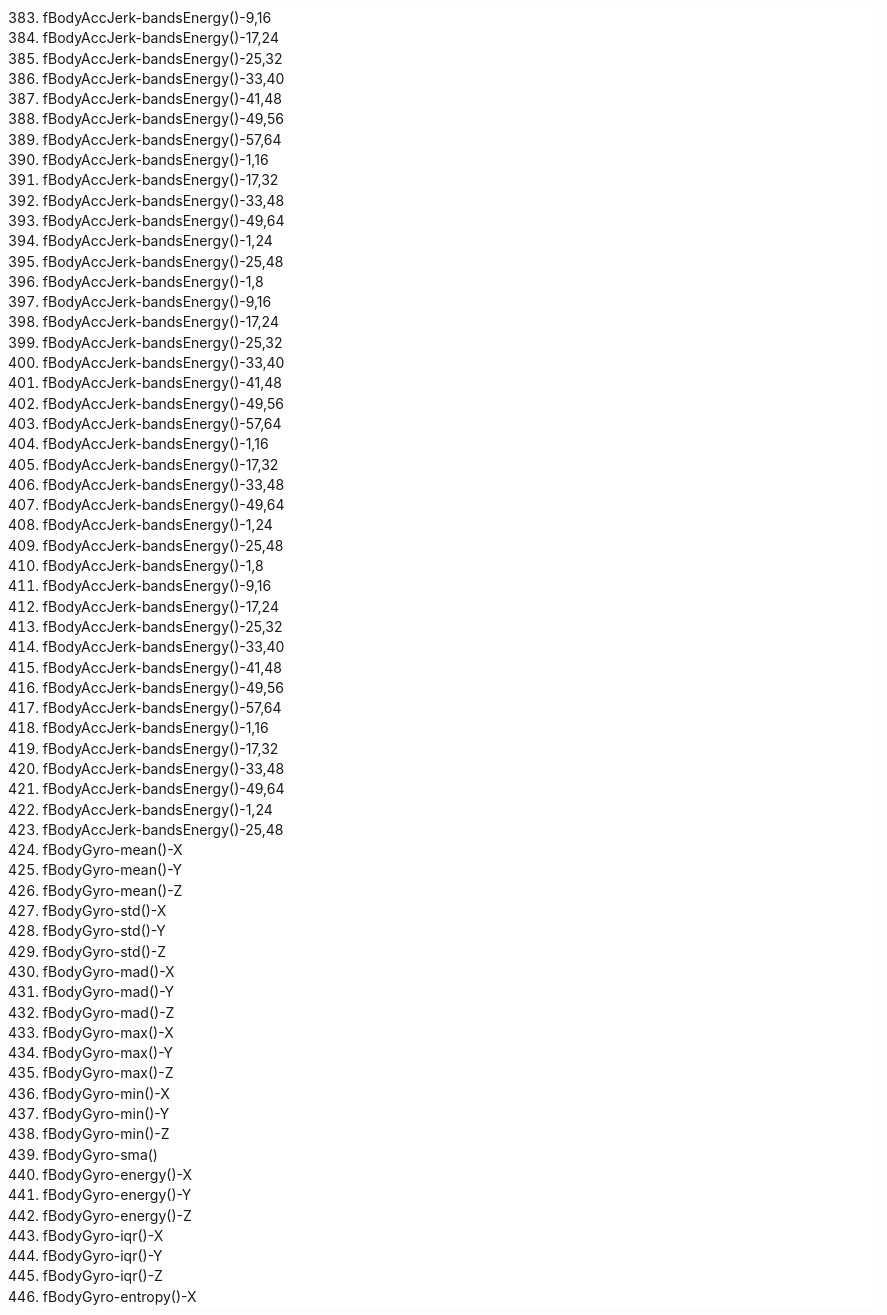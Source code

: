 383. fBodyAccJerk-bandsEnergy()-9,16
384. fBodyAccJerk-bandsEnergy()-17,24
385. fBodyAccJerk-bandsEnergy()-25,32
386. fBodyAccJerk-bandsEnergy()-33,40
387. fBodyAccJerk-bandsEnergy()-41,48
388. fBodyAccJerk-bandsEnergy()-49,56
389. fBodyAccJerk-bandsEnergy()-57,64
390. fBodyAccJerk-bandsEnergy()-1,16
391. fBodyAccJerk-bandsEnergy()-17,32
392. fBodyAccJerk-bandsEnergy()-33,48
393. fBodyAccJerk-bandsEnergy()-49,64
394. fBodyAccJerk-bandsEnergy()-1,24
395. fBodyAccJerk-bandsEnergy()-25,48
396. fBodyAccJerk-bandsEnergy()-1,8
397. fBodyAccJerk-bandsEnergy()-9,16
398. fBodyAccJerk-bandsEnergy()-17,24
399. fBodyAccJerk-bandsEnergy()-25,32
400. fBodyAccJerk-bandsEnergy()-33,40
401. fBodyAccJerk-bandsEnergy()-41,48
402. fBodyAccJerk-bandsEnergy()-49,56
403. fBodyAccJerk-bandsEnergy()-57,64
404. fBodyAccJerk-bandsEnergy()-1,16
405. fBodyAccJerk-bandsEnergy()-17,32
406. fBodyAccJerk-bandsEnergy()-33,48
407. fBodyAccJerk-bandsEnergy()-49,64
408. fBodyAccJerk-bandsEnergy()-1,24
409. fBodyAccJerk-bandsEnergy()-25,48
410. fBodyAccJerk-bandsEnergy()-1,8
411. fBodyAccJerk-bandsEnergy()-9,16
412. fBodyAccJerk-bandsEnergy()-17,24
413. fBodyAccJerk-bandsEnergy()-25,32
414. fBodyAccJerk-bandsEnergy()-33,40
415. fBodyAccJerk-bandsEnergy()-41,48
416. fBodyAccJerk-bandsEnergy()-49,56
417. fBodyAccJerk-bandsEnergy()-57,64
418. fBodyAccJerk-bandsEnergy()-1,16
419. fBodyAccJerk-bandsEnergy()-17,32
420. fBodyAccJerk-bandsEnergy()-33,48
421. fBodyAccJerk-bandsEnergy()-49,64
422. fBodyAccJerk-bandsEnergy()-1,24
423. fBodyAccJerk-bandsEnergy()-25,48
424. fBodyGyro-mean()-X
425. fBodyGyro-mean()-Y
426. fBodyGyro-mean()-Z
427. fBodyGyro-std()-X
428. fBodyGyro-std()-Y
429. fBodyGyro-std()-Z
430. fBodyGyro-mad()-X
431. fBodyGyro-mad()-Y
432. fBodyGyro-mad()-Z
433. fBodyGyro-max()-X
434. fBodyGyro-max()-Y
435. fBodyGyro-max()-Z
436. fBodyGyro-min()-X
437. fBodyGyro-min()-Y
438. fBodyGyro-min()-Z
439. fBodyGyro-sma()
440. fBodyGyro-energy()-X
441. fBodyGyro-energy()-Y
442. fBodyGyro-energy()-Z
443. fBodyGyro-iqr()-X
444. fBodyGyro-iqr()-Y
445. fBodyGyro-iqr()-Z
446. fBodyGyro-entropy()-X